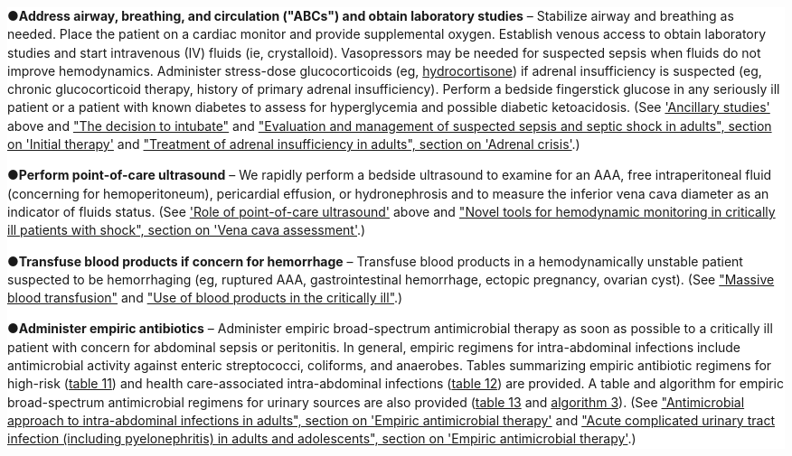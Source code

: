 ●**Address airway, breathing, and circulation ("ABCs") and obtain laboratory studies** – Stabilize airway and breathing as needed. Place the patient on a cardiac monitor and provide supplemental oxygen. Establish venous access to obtain laboratory studies and start intravenous (IV) fluids (ie, crystalloid). Vasopressors may be needed for suspected sepsis when fluids do not improve hemodynamics. Administer stress-dose glucocorticoids (eg, [hydrocortisone](https://www.uptodate.com/contents/hydrocortisone-drug-information?topicRef=290&source=see_link)) if adrenal insufficiency is suspected (eg, chronic glucocorticoid therapy, history of primary adrenal insufficiency). Perform a bedside fingerstick glucose in any seriously ill patient or a patient with known diabetes to assess for hyperglycemia and possible diabetic ketoacidosis. (See ['Ancillary studies'](https://www.uptodate.com/contents/evaluation-of-the-adult-with-nontraumatic-abdominal-or-flank-pain-in-the-emergency-department#H15) above and ["The decision to intubate"](https://www.uptodate.com/contents/the-decision-to-intubate?topicRef=290&source=see_link) and ["Evaluation and management of suspected sepsis and septic shock in adults", section on 'Initial therapy'](https://www.uptodate.com/contents/evaluation-and-management-of-suspected-sepsis-and-septic-shock-in-adults?sectionName=INITIAL%20THERAPY&topicRef=290&anchor=H3877618&source=see_link#H3877618) and ["Treatment of adrenal insufficiency in adults", section on 'Adrenal crisis'](https://www.uptodate.com/contents/treatment-of-adrenal-insufficiency-in-adults?sectionName=ADRENAL%20CRISIS&topicRef=290&anchor=H2&source=see_link#H2).)

●**Perform point-of-care ultrasound** – We rapidly perform a bedside ultrasound to examine for an AAA, free intraperitoneal fluid (concerning for hemoperitoneum), pericardial effusion, or hydronephrosis and to measure the inferior vena cava diameter as an indicator of fluids status. (See ['Role of point-of-care ultrasound'](https://www.uptodate.com/contents/evaluation-of-the-adult-with-nontraumatic-abdominal-or-flank-pain-in-the-emergency-department#H1597433860) above and ["Novel tools for hemodynamic monitoring in critically ill patients with shock", section on 'Vena cava assessment'](https://www.uptodate.com/contents/novel-tools-for-hemodynamic-monitoring-in-critically-ill-patients-with-shock?sectionName=Vena%20cava%20assessment&topicRef=290&anchor=H92524237&source=see_link#H92524237).)

●**Transfuse blood products if concern for hemorrhage** – Transfuse blood products in a hemodynamically unstable patient suspected to be hemorrhaging (eg, ruptured AAA, gastrointestinal hemorrhage, ectopic pregnancy, ovarian cyst). (See ["Massive blood transfusion"](https://www.uptodate.com/contents/massive-blood-transfusion?topicRef=290&source=see_link) and ["Use of blood products in the critically ill"](https://www.uptodate.com/contents/use-of-blood-products-in-the-critically-ill?topicRef=290&source=see_link).)

●**Administer empiric antibiotics** – Administer empiric broad-spectrum antimicrobial therapy as soon as possible to a critically ill patient with concern for abdominal sepsis or peritonitis. In general, empiric regimens for intra-abdominal infections include antimicrobial activity against enteric streptococci, coliforms, and anaerobes. Tables summarizing empiric antibiotic regimens for high-risk ([table 11](https://www.uptodate.com/contents/image?imageKey=ID%2F106949&topicKey=EM%2F290&source=see_link)) and health care-associated intra-abdominal infections ([table 12](https://www.uptodate.com/contents/image?imageKey=ID%2F106950&topicKey=EM%2F290&source=see_link)) are provided. A table and algorithm for empiric broad-spectrum antimicrobial regimens for urinary sources are also provided ([table 13](https://www.uptodate.com/contents/image?imageKey=ID%2F131022&topicKey=EM%2F290&source=see_link) and [algorithm 3](https://www.uptodate.com/contents/image?imageKey=ID%2F115994&topicKey=EM%2F290&source=see_link)). (See ["Antimicrobial approach to intra-abdominal infections in adults", section on 'Empiric antimicrobial therapy'](https://www.uptodate.com/contents/antimicrobial-approach-to-intra-abdominal-infections-in-adults?sectionName=EMPIRIC%20ANTIMICROBIAL%20THERAPY&topicRef=290&anchor=H721251431&source=see_link#H721251431) and ["Acute complicated urinary tract infection (including pyelonephritis) in adults and adolescents", section on 'Empiric antimicrobial therapy'](https://www.uptodate.com/contents/acute-complicated-urinary-tract-infection-including-pyelonephritis-in-adults-and-adolescents?sectionName=Empiric%20antimicrobial%20therapy&topicRef=290&anchor=H2417976538&source=see_link#H2417976538).)
